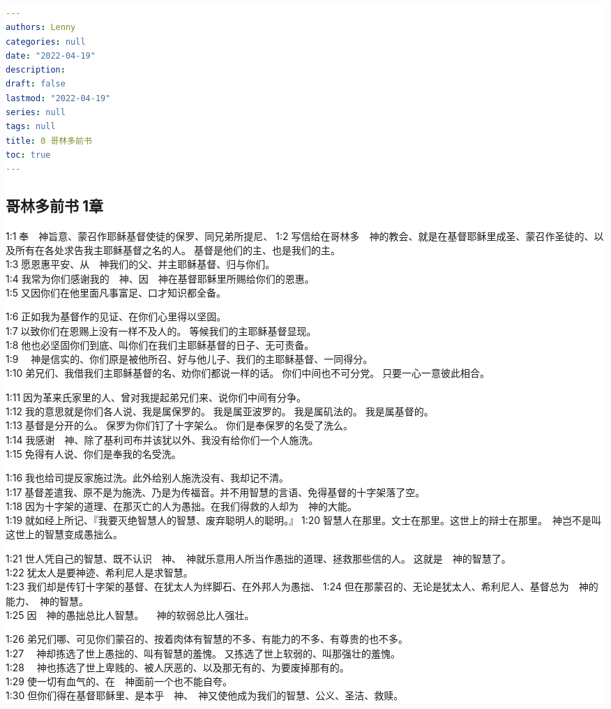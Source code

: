 ```yaml
---
authors: Lenny
categories: null
date: "2022-04-19"
description: 
draft: false
lastmod: "2022-04-19"
series: null
tags: null
title: 0 哥林多前书
toc: true
---
```




## 哥林多前书 1章       

1:1 奉　神旨意、蒙召作耶稣基督使徒的保罗、同兄弟所提尼、
1:2 写信给在哥林多　神的教会、就是在基督耶稣里成圣、蒙召作圣徒的、以及所有在各处求告我主耶稣基督之名的人。  基督是他们的主、也是我们的主。  
1:3 愿恩惠平安、从　神我们的父、并主耶稣基督、归与你们。  
1:4 我常为你们感谢我的　神、因　神在基督耶稣里所赐给你们的恩惠。  
1:5 又因你们在他里面凡事富足、口才知识都全备。  

1:6 正如我为基督作的见证、在你们心里得以坚固。  
1:7 以致你们在恩赐上没有一样不及人的。  等候我们的主耶稣基督显现。  
1:8 他也必坚固你们到底、叫你们在我们主耶稣基督的日子、无可责备。  
1:9 　神是信实的、你们原是被他所召、好与他儿子、我们的主耶稣基督、一同得分。  
1:10 弟兄们、我借我们主耶稣基督的名、劝你们都说一样的话。  你们中间也不可分党。  只要一心一意彼此相合。  

1:11 因为革来氏家里的人、曾对我提起弟兄们来、说你们中间有分争。  
1:12 我的意思就是你们各人说、我是属保罗的。  我是属亚波罗的。  我是属矶法的。  我是属基督的。  
1:13 基督是分开的么。  保罗为你们钉了十字架么。  你们是奉保罗的名受了洗么。  
1:14 我感谢　神、除了基利司布并该犹以外、我没有给你们一个人施洗。  
1:15 免得有人说、你们是奉我的名受洗。  

1:16 我也给司提反家施过洗。此外给别人施洗没有、我却记不清。  
1:17 基督差遣我、原不是为施洗、乃是为传福音。并不用智慧的言语、免得基督的十字架落了空。  
1:18 因为十字架的道理、在那灭亡的人为愚拙。在我们得救的人却为　神的大能。  
1:19 就如经上所记、『我要灭绝智慧人的智慧、废弃聪明人的聪明。』
1:20 智慧人在那里。文士在那里。这世上的辩士在那里。　神岂不是叫这世上的智慧变成愚拙么。  

1:21 世人凭自己的智慧、既不认识　神、　神就乐意用人所当作愚拙的道理、拯救那些信的人。  这就是　神的智慧了。  
1:22 犹太人是要神迹、希利尼人是求智慧。  
1:23 我们却是传钉十字架的基督、在犹太人为绊脚石、在外邦人为愚拙、
1:24 但在那蒙召的、无论是犹太人、希利尼人、基督总为　神的能力、　神的智慧。  
1:25 因　神的愚拙总比人智慧。  　神的软弱总比人强壮。  

1:26 弟兄们哪、可见你们蒙召的、按着肉体有智慧的不多、有能力的不多、有尊贵的也不多。  
1:27 　神却拣选了世上愚拙的、叫有智慧的羞愧。  又拣选了世上软弱的、叫那强壮的羞愧。  
1:28 　神也拣选了世上卑贱的、被人厌恶的、以及那无有的、为要废掉那有的。  
1:29 使一切有血气的、在　神面前一个也不能自夸。  
1:30 但你们得在基督耶稣里、是本乎　神、　神又使他成为我们的智慧、公义、圣洁、救赎。  
